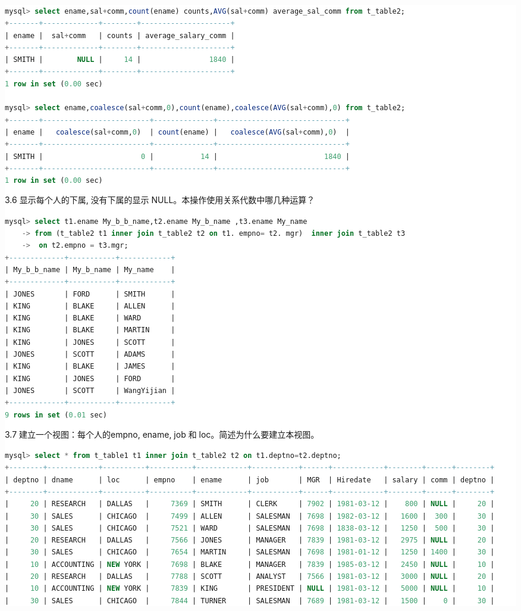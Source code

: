 ```sql
mysql> select ename,sal+comm,count(ename) counts,AVG(sal+comm) average_sal_comm from t_table2;
+-------+-------------+--------+---------------------+
| ename |  sal+comm   | counts | average_salary_comm |
+-------+-------------+--------+---------------------+
| SMITH |        NULL |     14 |                1840 |
+-------+-------------+--------+---------------------+
1 row in set (0.00 sec)

mysql> select ename,coalesce(sal+comm,0),count(ename),coalesce(AVG(sal+comm),0) from t_table2;
+-------+-------------------------+--------------+------------------------------+
| ename |   coalesce(sal+comm,0)  | count(ename) |   coalesce(AVG(sal+comm),0)  |
+-------+-------------------------+--------------+------------------------------+
| SMITH |                       0 |           14 |                         1840 |
+-------+-------------------------+--------------+------------------------------+
1 row in set (0.00 sec)
```
3.6 显示每个人的下属, 没有下属的显示 NULL。本操作使用关系代数中哪几种运算？
```sql
mysql> select t1.ename My_b_b_name,t2.ename My_b_name ,t3.ename My_name
    -> from (t_table2 t1 inner join t_table2 t2 on t1. empno= t2. mgr)  inner join t_table2 t3
    ->  on t2.empno = t3.mgr;
+-------------+-----------+------------+
| My_b_b_name | My_b_name | My_name    |
+-------------+-----------+------------+
| JONES       | FORD      | SMITH      |
| KING        | BLAKE     | ALLEN      |
| KING        | BLAKE     | WARD       |
| KING        | BLAKE     | MARTIN     |
| KING        | JONES     | SCOTT      |
| JONES       | SCOTT     | ADAMS      |
| KING        | BLAKE     | JAMES      |
| KING        | JONES     | FORD       |
| JONES       | SCOTT     | WangYijian |
+-------------+-----------+------------+
9 rows in set (0.01 sec)
```
3.7 建立一个视图：每个人的empno, ename, job 和 loc。简述为什么要建立本视图。
```sql
mysql> select * from t_table1 t1 inner join t_table2 t2 on t1.deptno=t2.deptno;
+--------+------------+----------+----------+------------+-----------+------+------------+--------+------+--------+
| deptno | dname      | loc      | empno    | ename      | job       | MGR  | Hiredate   | salary | comm | deptno |
+--------+------------+----------+----------+------------+-----------+------+------------+--------+------+--------+
|     20 | RESEARCH   | DALLAS   |     7369 | SMITH      | CLERK     | 7902 | 1981-03-12 |    800 | NULL |     20 |
|     30 | SALES      | CHICAGO  |     7499 | ALLEN      | SALESMAN  | 7698 | 1982-03-12 |   1600 |  300 |     30 |
|     30 | SALES      | CHICAGO  |     7521 | WARD       | SALESMAN  | 7698 | 1838-03-12 |   1250 |  500 |     30 |
|     20 | RESEARCH   | DALLAS   |     7566 | JONES      | MANAGER   | 7839 | 1981-03-12 |   2975 | NULL |     20 |
|     30 | SALES      | CHICAGO  |     7654 | MARTIN     | SALESMAN  | 7698 | 1981-01-12 |   1250 | 1400 |     30 |
|     10 | ACCOUNTING | NEW YORK |     7698 | BLAKE      | MANAGER   | 7839 | 1985-03-12 |   2450 | NULL |     10 |
|     20 | RESEARCH   | DALLAS   |     7788 | SCOTT      | ANALYST   | 7566 | 1981-03-12 |   3000 | NULL |     20 |
|     10 | ACCOUNTING | NEW YORK |     7839 | KING       | PRESIDENT | NULL | 1981-03-12 |   5000 | NULL |     10 |
|     30 | SALES      | CHICAGO  |     7844 | TURNER     | SALESMAN  | 7689 | 1981-03-12 |   1500 |    0 |     30 |
```